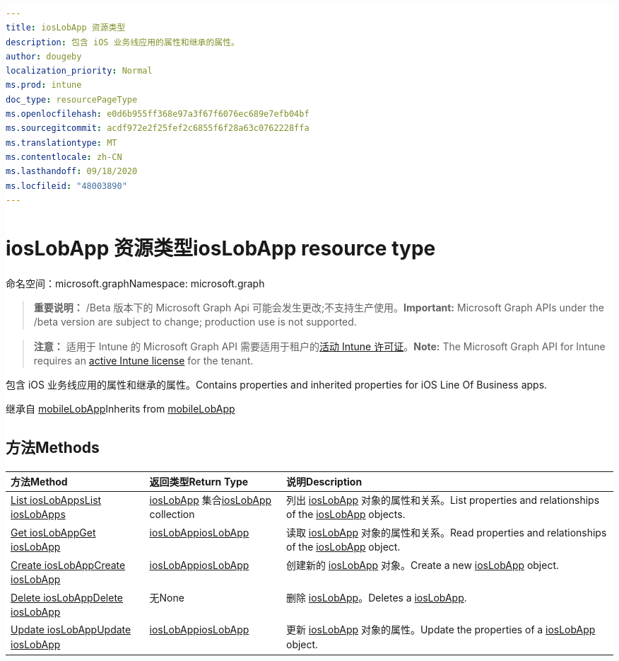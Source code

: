 ```yaml
---
title: iosLobApp 资源类型
description: 包含 iOS 业务线应用的属性和继承的属性。
author: dougeby
localization_priority: Normal
ms.prod: intune
doc_type: resourcePageType
ms.openlocfilehash: e0d6b955ff368e97a3f67f6076ec689e7efb04bf
ms.sourcegitcommit: acdf972e2f25fef2c6855f6f28a63c0762228ffa
ms.translationtype: MT
ms.contentlocale: zh-CN
ms.lasthandoff: 09/18/2020
ms.locfileid: "48003890"
---
```

# <a name="ioslobapp-resource-type"></a><span data-ttu-id="c35e4-103">iosLobApp 资源类型</span><span class="sxs-lookup"><span data-stu-id="c35e4-103">iosLobApp resource type</span></span>

<span data-ttu-id="c35e4-104">命名空间：microsoft.graph</span><span class="sxs-lookup"><span data-stu-id="c35e4-104">Namespace: microsoft.graph</span></span>

> <span data-ttu-id="c35e4-105">**重要说明：** /Beta 版本下的 Microsoft Graph Api 可能会发生更改;不支持生产使用。</span><span class="sxs-lookup"><span data-stu-id="c35e4-105">**Important:** Microsoft Graph APIs under the /beta version are subject to change; production use is not supported.</span></span>

> <span data-ttu-id="c35e4-106">**注意：** 适用于 Intune 的 Microsoft Graph API 需要适用于租户的[活动 Intune 许可证](https://go.microsoft.com/fwlink/?linkid=839381)。</span><span class="sxs-lookup"><span data-stu-id="c35e4-106">**Note:** The Microsoft Graph API for Intune requires an [active Intune license](https://go.microsoft.com/fwlink/?linkid=839381) for the tenant.</span></span>

<span data-ttu-id="c35e4-107">包含 iOS 业务线应用的属性和继承的属性。</span><span class="sxs-lookup"><span data-stu-id="c35e4-107">Contains properties and inherited properties for iOS Line Of Business apps.</span></span>


<span data-ttu-id="c35e4-108">继承自 [mobileLobApp](../resources/intune-apps-mobilelobapp.md)</span><span class="sxs-lookup"><span data-stu-id="c35e4-108">Inherits from [mobileLobApp](../resources/intune-apps-mobilelobapp.md)</span></span>

## <a name="methods"></a><span data-ttu-id="c35e4-109">方法</span><span class="sxs-lookup"><span data-stu-id="c35e4-109">Methods</span></span>
|<span data-ttu-id="c35e4-110">方法</span><span class="sxs-lookup"><span data-stu-id="c35e4-110">Method</span></span>|<span data-ttu-id="c35e4-111">返回类型</span><span class="sxs-lookup"><span data-stu-id="c35e4-111">Return Type</span></span>|<span data-ttu-id="c35e4-112">说明</span><span class="sxs-lookup"><span data-stu-id="c35e4-112">Description</span></span>|
|:---|:---|:---|
|[<span data-ttu-id="c35e4-113">List iosLobApps</span><span class="sxs-lookup"><span data-stu-id="c35e4-113">List iosLobApps</span></span>](../api/intune-apps-ioslobapp-list.md)|<span data-ttu-id="c35e4-114">[iosLobApp](../resources/intune-apps-ioslobapp.md) 集合</span><span class="sxs-lookup"><span data-stu-id="c35e4-114">[iosLobApp](../resources/intune-apps-ioslobapp.md) collection</span></span>|<span data-ttu-id="c35e4-115">列出 [iosLobApp](../resources/intune-apps-ioslobapp.md) 对象的属性和关系。</span><span class="sxs-lookup"><span data-stu-id="c35e4-115">List properties and relationships of the [iosLobApp](../resources/intune-apps-ioslobapp.md) objects.</span></span>|
|[<span data-ttu-id="c35e4-116">Get iosLobApp</span><span class="sxs-lookup"><span data-stu-id="c35e4-116">Get iosLobApp</span></span>](../api/intune-apps-ioslobapp-get.md)|[<span data-ttu-id="c35e4-117">iosLobApp</span><span class="sxs-lookup"><span data-stu-id="c35e4-117">iosLobApp</span></span>](../resources/intune-apps-ioslobapp.md)|<span data-ttu-id="c35e4-118">读取 [iosLobApp](../resources/intune-apps-ioslobapp.md) 对象的属性和关系。</span><span class="sxs-lookup"><span data-stu-id="c35e4-118">Read properties and relationships of the [iosLobApp](../resources/intune-apps-ioslobapp.md) object.</span></span>|
|[<span data-ttu-id="c35e4-119">Create iosLobApp</span><span class="sxs-lookup"><span data-stu-id="c35e4-119">Create iosLobApp</span></span>](../api/intune-apps-ioslobapp-create.md)|[<span data-ttu-id="c35e4-120">iosLobApp</span><span class="sxs-lookup"><span data-stu-id="c35e4-120">iosLobApp</span></span>](../resources/intune-apps-ioslobapp.md)|<span data-ttu-id="c35e4-121">创建新的 [iosLobApp](../resources/intune-apps-ioslobapp.md) 对象。</span><span class="sxs-lookup"><span data-stu-id="c35e4-121">Create a new [iosLobApp](../resources/intune-apps-ioslobapp.md) object.</span></span>|
|[<span data-ttu-id="c35e4-122">Delete iosLobApp</span><span class="sxs-lookup"><span data-stu-id="c35e4-122">Delete iosLobApp</span></span>](../api/intune-apps-ioslobapp-delete.md)|<span data-ttu-id="c35e4-123">无</span><span class="sxs-lookup"><span data-stu-id="c35e4-123">None</span></span>|<span data-ttu-id="c35e4-124">删除 [iosLobApp](../resources/intune-apps-ioslobapp.md)。</span><span class="sxs-lookup"><span data-stu-id="c35e4-124">Deletes a [iosLobApp](../resources/intune-apps-ioslobapp.md).</span></span>|
|[<span data-ttu-id="c35e4-125">Update iosLobApp</span><span class="sxs-lookup"><span data-stu-id="c35e4-125">Update iosLobApp</span></span>](../api/intune-apps-ioslobapp-update.md)|[<span data-ttu-id="c35e4-126">iosLobApp</span><span class="sxs-lookup"><span data-stu-id="c35e4-126">iosLobApp</span></span>](../resources/intune-apps-ioslobapp.md)|<span data-ttu-id="c35e4-127">更新 [iosLobApp](../resources/intune-apps-ioslobapp.md) 对象的属性。</span><span class="sxs-lookup"><span data-stu-id="c35e4-127">Update the properties of a [iosLobApp](../resources/intune-apps-ioslobapp.md) object.</span></span>|
